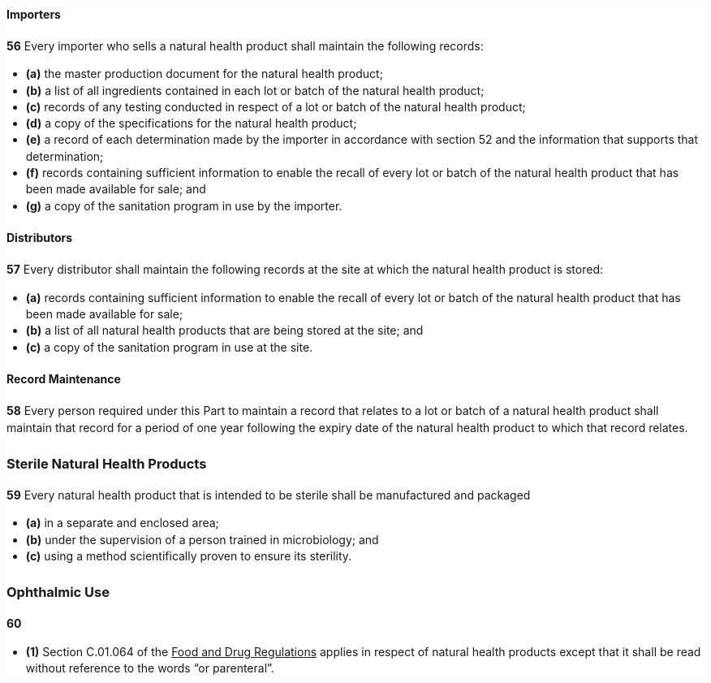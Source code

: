 


#### Importers


**56** Every importer who sells a natural health product shall maintain the following records:
- **(a)** the master production document for the natural health product;
- **(b)** a list of all ingredients contained in each lot or batch of the natural health product;
- **(c)** records of any testing conducted in respect of a lot or batch of the natural health product;
- **(d)** a copy of the specifications for the natural health product;
- **(e)** a record of each determination made by the importer in accordance with section 52 and the information that supports that determination;
- **(f)** records containing sufficient information to enable the recall of every lot or batch of the natural health product that has been made available for sale; and
- **(g)** a copy of the sanitation program in use by the importer.




#### Distributors


**57** Every distributor shall maintain the following records at the site at which the natural health product is stored:
- **(a)** records containing sufficient information to enable the recall of every lot or batch of the natural health product that has been made available for sale;
- **(b)** a list of all natural health products that are being stored at the site; and
- **(c)** a copy of the sanitation program in use at the site.




#### Record Maintenance


**58** Every person required under this Part to maintain a record that relates to a lot or batch of a natural health product shall maintain that record for a period of one year following the expiry date of the natural health product to which that record relates.




### Sterile Natural Health Products


**59** Every natural health product that is intended to be sterile shall be manufactured and packaged
- **(a)** in a separate and enclosed area;
- **(b)** under the supervision of a person trained in microbiology; and
- **(c)** using a method scientifically proven to ensure its sterility.




### Ophthalmic Use


**60** 

- **(1)** Section C.01.064 of the [Food and Drug Regulations](/en/Regulations/Consolidated%20Regulations%20of%20Canada/801-900/C.R.C.,%20c.%20870.md) applies in respect of natural health products except that it shall be read without reference to the words “or parenteral”.
